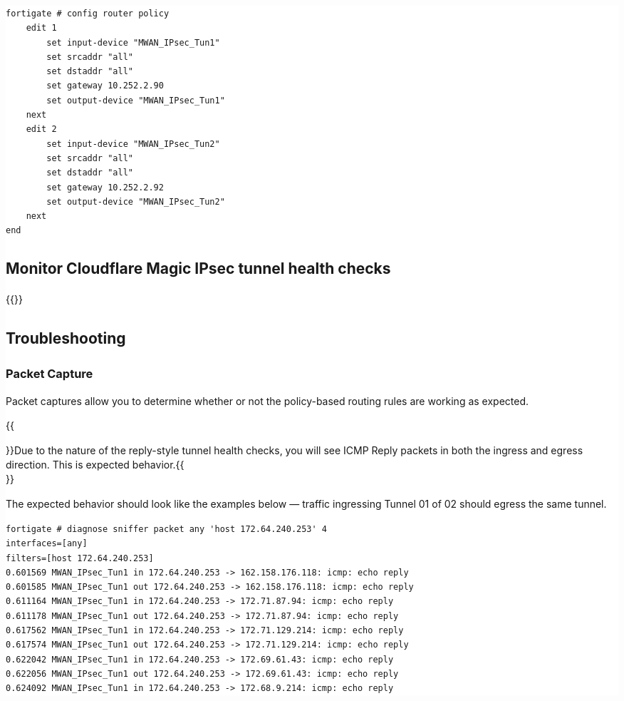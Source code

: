 ```txt
fortigate # config router policy
    edit 1
        set input-device "MWAN_IPsec_Tun1"
        set srcaddr "all"
        set dstaddr "all"
        set gateway 10.252.2.90
        set output-device "MWAN_IPsec_Tun1"
    next
    edit 2
        set input-device "MWAN_IPsec_Tun2"
        set srcaddr "all"
        set dstaddr "all"
        set gateway 10.252.2.92
        set output-device "MWAN_IPsec_Tun2"
    next
end
```

## Monitor Cloudflare Magic IPsec tunnel health checks

{{<render file="_tunnel-healthchecks-dash.md" withParameters="The dashboard shows the view of tunnel health as measured from each Cloudflare location where your traffic is likely to land.;;**Magic WAN** > **Tunnel health**" >}}

## Troubleshooting

### Packet Capture

Packet captures allow you to determine whether or not the policy-based routing rules are working as expected.

{{<Aside type="note">}}Due to the nature of the reply-style tunnel health checks, you will see ICMP Reply packets in both the ingress and egress direction. This is expected behavior.{{</Aside>}}

The expected behavior should look like the examples below — traffic ingressing Tunnel 01 of 02 should egress the same tunnel.

```txt
fortigate # diagnose sniffer packet any 'host 172.64.240.253' 4
interfaces=[any]
filters=[host 172.64.240.253]
0.601569 MWAN_IPsec_Tun1 in 172.64.240.253 -> 162.158.176.118: icmp: echo reply
0.601585 MWAN_IPsec_Tun1 out 172.64.240.253 -> 162.158.176.118: icmp: echo reply
0.611164 MWAN_IPsec_Tun1 in 172.64.240.253 -> 172.71.87.94: icmp: echo reply
0.611178 MWAN_IPsec_Tun1 out 172.64.240.253 -> 172.71.87.94: icmp: echo reply
0.617562 MWAN_IPsec_Tun1 in 172.64.240.253 -> 172.71.129.214: icmp: echo reply
0.617574 MWAN_IPsec_Tun1 out 172.64.240.253 -> 172.71.129.214: icmp: echo reply
0.622042 MWAN_IPsec_Tun1 in 172.64.240.253 -> 172.69.61.43: icmp: echo reply
0.622056 MWAN_IPsec_Tun1 out 172.64.240.253 -> 172.69.61.43: icmp: echo reply
0.624092 MWAN_IPsec_Tun1 in 172.64.240.253 -> 172.68.9.214: icmp: echo reply
```
